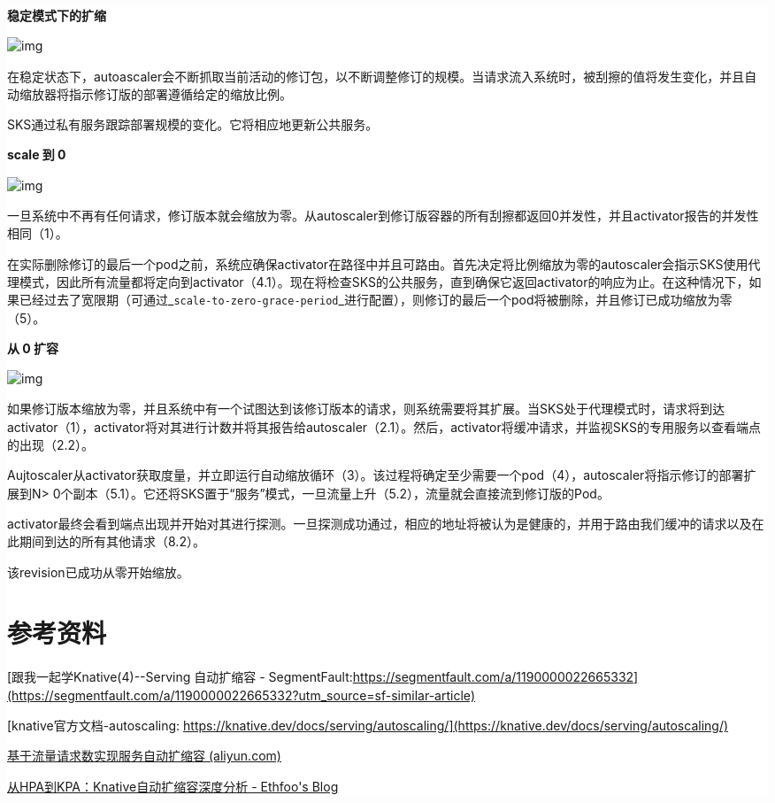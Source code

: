 **稳定模式下的扩缩**

![img](https://segmentfault.com/img/remote/1460000022665335)

在稳定状态下，autoascaler会不断抓取当前活动的修订包，以不断调整修订的规模。当请求流入系统时，被刮擦的值将发生变化，并且自动缩放器将指示修订版的部署遵循给定的缩放比例。

SKS通过私有服务跟踪部署规模的变化。它将相应地更新公共服务。

**scale 到 0**

![img](https://segmentfault.com/img/remote/1460000022665337)

一旦系统中不再有任何请求，修订版本就会缩放为零。从autoscaler到修订版容器的所有刮擦都返回0并发性，并且activator报告的并发性相同（1）。

在实际删除修订的最后一个pod之前，系统应确保activator在路径中并且可路由。首先决定将比例缩放为零的autoscaler会指示SKS使用代理模式，因此所有流量都将定向到activator（4.1）。现在将检查SKS的公共服务，直到确保它返回activator的响应为止。在这种情况下，如果已经过去了宽限期（可通过_`scale-to-zero-grace-period`_进行配置），则修订的最后一个pod将被删除，并且修订已成功缩放为零（5）。

**从 0 扩容**

![img](https://segmentfault.com/img/remote/1460000022665338)

如果修订版本缩放为零，并且系统中有一个试图达到该修订版本的请求，则系统需要将其扩展。当SKS处于代理模式时，请求将到达activator（1），activator将对其进行计数并将其报告给autoscaler（2.1）。然后，activator将缓冲请求，并监视SKS的专用服务以查看端点的出现（2.2）。

Aujtoscaler从activator获取度量，并立即运行自动缩放循环（3）。该过程将确定至少需要一个pod（4），autoscaler将指示修订的部署扩展到N> 0个副本（5.1）。它还将SKS置于“服务”模式，一旦流量上升（5.2），流量就会直接流到修订版的Pod。

activator最终会看到端点出现并开始对其进行探测。一旦探测成功通过，相应的地址将被认为是健康的，并用于路由我们缓冲的请求以及在此期间到达的所有其他请求（8.2）。

该revision已成功从零开始缩放。





# 参考资料

[跟我一起学Knative(4)--Serving 自动扩缩容 - SegmentFault:https://segmentfault.com/a/1190000022665332](https://segmentfault.com/a/1190000022665332?utm_source=sf-similar-article)

[knative官方文档-autoscaling: https://knative.dev/docs/serving/autoscaling/](https://knative.dev/docs/serving/autoscaling/)

[基于流量请求数实现服务自动扩缩容 (aliyun.com)](https://help.aliyun.com/document_detail/186137.html)

[从HPA到KPA：Knative自动扩缩容深度分析 - Ethfoo's Blog](http://ethfoo.xyz/posts/serverless/knative之自动扩缩容/)